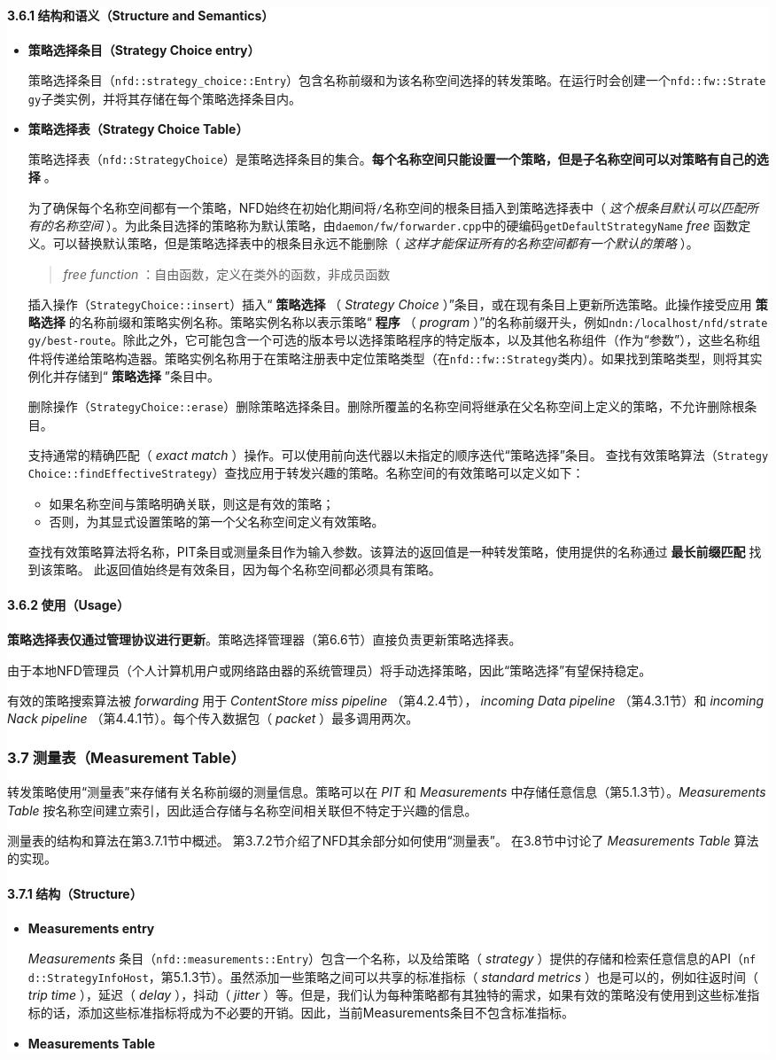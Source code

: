 #### 3.6.1 结构和语义（Structure and Semantics）

- **策略选择条目（Strategy Choice entry）**

  策略选择条目（`nfd::strategy_choice::Entry`）包含名称前缀和为该名称空间选择的转发策略。在运行时会创建一个`nfd::fw::Strategy`子类实例，并将其存储在每个策略选择条目内。

- **策略选择表（Strategy Choice Table）**

  策略选择表（`nfd::StrategyChoice`）是策略选择条目的集合。**每个名称空间只能设置一个策略，但是子名称空间可以对策略有自己的选择** 。

  为了确保每个名称空间都有一个策略，NFD始终在初始化期间将`/`名称空间的根条目插入到策略选择表中（ *这个根条目默认可以匹配所有的名称空间* ）。为此条目选择的策略称为默认策略，由`daemon/fw/forwarder.cpp`中的硬编码`getDefaultStrategyName`  *free* 函数定义。可以替换默认策略，但是策略选择表中的根条目永远不能删除（ *这样才能保证所有的名称空间都有一个默认的策略* ）。

  > *free function* ：自由函数，定义在类外的函数，非成员函数 

  插入操作（`StrategyChoice::insert`）插入“ **策略选择** （ *Strategy Choice* ）”条目，或在现有条目上更新所选策略。此操作接受应用 **策略选择** 的名称前缀和策略实例名称。策略实例名称以表示策略“ **程序** （ *program* ）”的名称前缀开头，例如`ndn:/localhost/nfd/strategy/best-route`。除此之外，它可能包含一个可选的版本号以选择策略程序的特定版本，以及其他名称组件（作为“参数”），这些名称组件将传递给策略构造器。策略实例名称用于在策略注册表中定位策略类型（在`nfd::fw::Strategy`类内）。如果找到策略类型，则将其实例化并存储到“ **策略选择** ”条目中。

  删除操作（`StrategyChoice::erase`）删除策略选择条目。删除所覆盖的名称空间将继承在父名称空间上定义的策略，不允许删除根条目。

  支持通常的精确匹配（ *exact match* ）操作。可以使用前向迭代器以未指定的顺序迭代“策略选择”条目。
  查找有效策略算法（`StrategyChoice::findEffectiveStrategy`）查找应用于转发兴趣的策略。名称空间的有效策略可以定义如下：

  - 如果名称空间与策略明确关联，则这是有效的策略；
  - 否则，为其显式设置策略的第一个父名称空间定义有效策略。

  查找有效策略算法将名称，PIT条目或测量条目作为输入参数。该算法的返回值是一种转发策略，使用提供的名称通过 **最长前缀匹配** 找到该策略。 此返回值始终是有效条目，因为每个名称空间都必须具有策略。

#### 3.6.2 使用（Usage）

**策略选择表仅通过管理协议进行更新**。策略选择管理器（第6.6节）直接负责更新策略选择表。

由于本地NFD管理员（个人计算机用户或网络路由器的系统管理员）将手动选择策略，因此“策略选择”有望保持稳定。

有效的策略搜索算法被 *forwarding* 用于 *ContentStore miss pipeline* （第4.2.4节）， *incoming Data pipeline* （第4.3.1节）和 *incoming Nack pipeline* （第4.4.1节）。每个传入数据包（ *packet* ）最多调用两次。

### 3.7 测量表（Measurement Table）

转发策略使用“测量表”来存储有关名称前缀的测量信息。策略可以在 *PIT* 和 *Measurements* 中存储任意信息（第5.1.3节）。*Measurements Table* 按名称空间建立索引，因此适合存储与名称空间相关联但不特定于兴趣的信息。

测量表的结构和算法在第3.7.1节中概述。 第3.7.2节介绍了NFD其余部分如何使用“测量表”。 在3.8节中讨论了 *Measurements Table* 算法的实现。

#### 3.7.1 结构（Structure）

- **Measurements entry**

  *Measurements* 条目（`nfd::measurements::Entry`）包含一个名称，以及给策略（ *strategy* ）提供的存储和检索任意信息的API（`nfd::StrategyInfoHost`，第5.1.3节）。虽然添加一些策略之间可以共享的标准指标（ *standard metrics* ）也是可以的，例如往返时间（ *trip time* ），延迟（ *delay* ），抖动（ *jitter* ）等。但是，我们认为每种策略都有其独特的需求，如果有效的策略没有使用到这些标准指标的话，添加这些标准指标将成为不必要的开销。因此，当前Measurements条目不包含标准指标。

- **Measurements Table**
